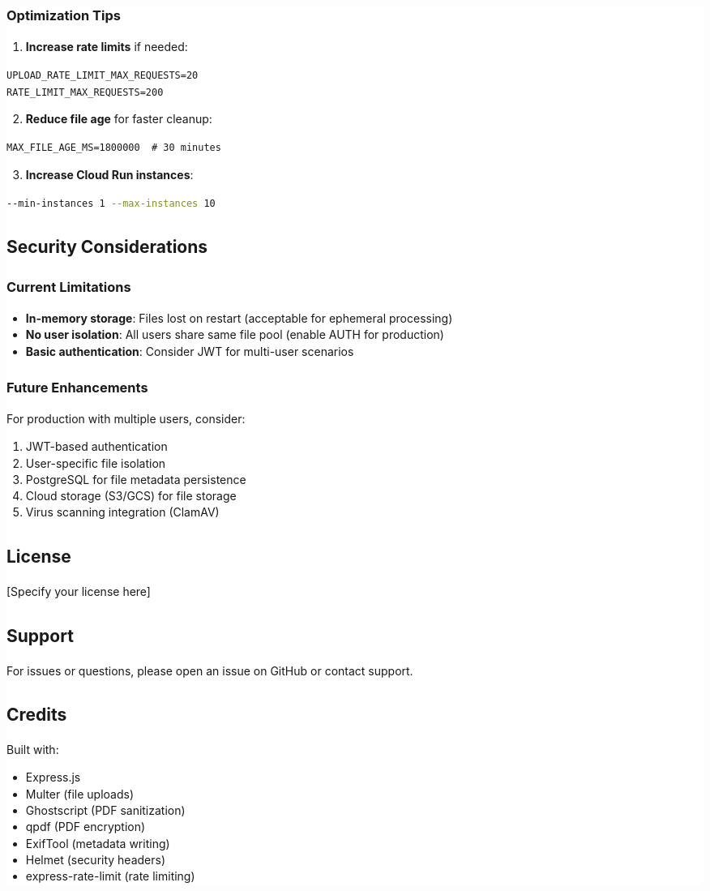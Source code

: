 ### Optimization Tips

1. **Increase rate limits** if needed:
```env
UPLOAD_RATE_LIMIT_MAX_REQUESTS=20
RATE_LIMIT_MAX_REQUESTS=200
```

2. **Reduce file age** for faster cleanup:
```env
MAX_FILE_AGE_MS=1800000  # 30 minutes
```

3. **Increase Cloud Run instances**:
```bash
--min-instances 1 --max-instances 10
```

## Security Considerations

### Current Limitations

- **In-memory storage**: Files lost on restart (acceptable for ephemeral processing)
- **No user isolation**: All users share same file pool (enable AUTH for production)
- **Basic authentication**: Consider JWT for multi-user scenarios

### Future Enhancements

For production with multiple users, consider:
1. JWT-based authentication
2. User-specific file isolation
3. PostgreSQL for file metadata persistence
4. Cloud storage (S3/GCS) for file storage
5. Virus scanning integration (ClamAV)

## License

[Specify your license here]

## Support

For issues or questions, please open an issue on GitHub or contact support.

## Credits

Built with:
- Express.js
- Multer (file uploads)
- Ghostscript (PDF sanitization)
- qpdf (PDF encryption)
- ExifTool (metadata writing)
- Helmet (security headers)
- express-rate-limit (rate limiting)
